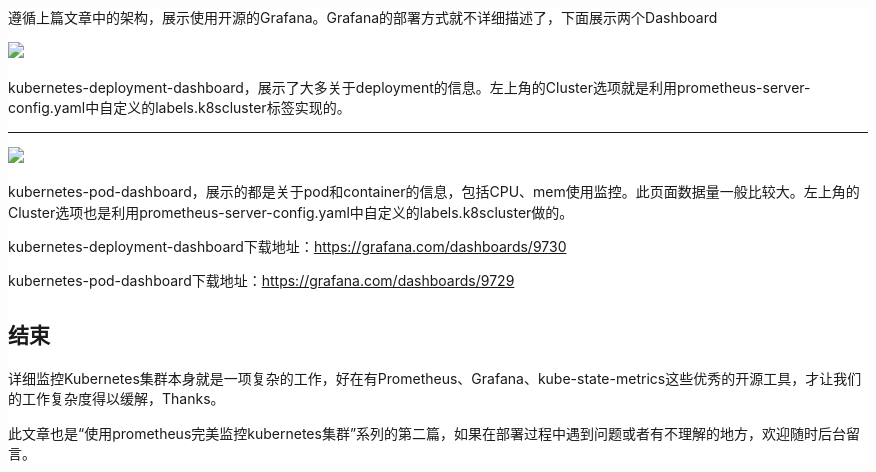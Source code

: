 遵循上篇文章中的架构，展示使用开源的Grafana。Grafana的部署方式就不详细描述了，下面展示两个Dashboard

![](https://raw.githubusercontent.com/servicemesher/website/master/content/blog/prometheus-monitor-k8s-2/006tKfTcly1g1g7x47mnyj31dj0qsq8i.jpg)

kubernetes-deployment-dashboard，展示了大多关于deployment的信息。左上角的Cluster选项就是利用prometheus-server-config.yaml中自定义的labels.k8scluster标签实现的。

------

![](https://raw.githubusercontent.com/servicemesher/website/master/content/blog/prometheus-monitor-k8s-2/006tKfTcly1g1g7xiruj7j31de0qmdo8.jpg)

kubernetes-pod-dashboard，展示的都是关于pod和container的信息，包括CPU、mem使用监控。此页面数据量一般比较大。左上角的Cluster选项也是利用prometheus-server-config.yaml中自定义的labels.k8scluster做的。

kubernetes-deployment-dashboard下载地址：https://grafana.com/dashboards/9730

kubernetes-pod-dashboard下载地址：https://grafana.com/dashboards/9729

## 结束

详细监控Kubernetes集群本身就是一项复杂的工作，好在有Prometheus、Grafana、kube-state-metrics这些优秀的开源工具，才让我们的工作复杂度得以缓解，Thanks。

此文章也是“使用prometheus完美监控kubernetes集群”系列的第二篇，如果在部署过程中遇到问题或者有不理解的地方，欢迎随时后台留言。
